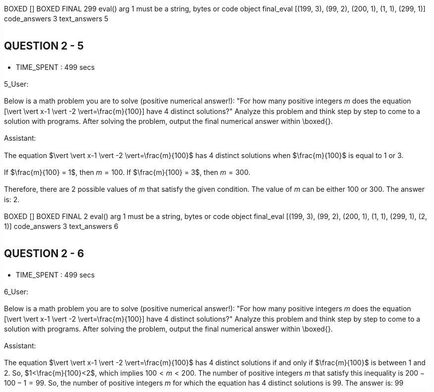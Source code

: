 BOXED []
BOXED FINAL 299
eval() arg 1 must be a string, bytes or code object final_eval
[(199, 3), (99, 2), (200, 1), (1, 1), (299, 1)]
code_answers 3 text_answers 5



## QUESTION 2 - 5 
- TIME_SPENT : 499 secs

5_User:

Below is a math problem you are to solve (positive numerical answer!):
"For how many positive integers $m$ does the equation \[\vert \vert x-1 \vert -2 \vert=\frac{m}{100}\] have $4$ distinct solutions?"
Analyze this problem and think step by step to come to a solution with programs. After solving the problem, output the final numerical answer within \boxed{}.

Assistant:


The equation $\vert \vert x-1 \vert -2 \vert=\frac{m}{100}$ has $4$ distinct solutions when $\frac{m}{100}$ is equal to $1$ or $3$. 

If $\frac{m}{100} = 1$, then $m = 100$.
If $\frac{m}{100} = 3$, then $m = 300$.

Therefore, there are $2$ possible values of $m$ that satisfy the given condition. The value of $m$ can be either $100$ or $300$.
The answer is: $2$.

BOXED []
BOXED FINAL 2
eval() arg 1 must be a string, bytes or code object final_eval
[(199, 3), (99, 2), (200, 1), (1, 1), (299, 1), (2, 1)]
code_answers 3 text_answers 6



## QUESTION 2 - 6 
- TIME_SPENT : 499 secs

6_User:

Below is a math problem you are to solve (positive numerical answer!):
"For how many positive integers $m$ does the equation \[\vert \vert x-1 \vert -2 \vert=\frac{m}{100}\] have $4$ distinct solutions?"
Analyze this problem and think step by step to come to a solution with programs. After solving the problem, output the final numerical answer within \boxed{}.

Assistant:

 The equation $\vert \vert x-1 \vert -2 \vert=\frac{m}{100}$ has 4 distinct solutions if and only if $\frac{m}{100}$ is between 1 and 2.
So, $1<\frac{m}{100}<2$, which implies $100<m<200$.
The number of positive integers $m$ that satisfy this inequality is $200-100-1=99$.
So, the number of positive integers $m$ for which the equation has 4 distinct solutions is 99. The answer is: $99$
